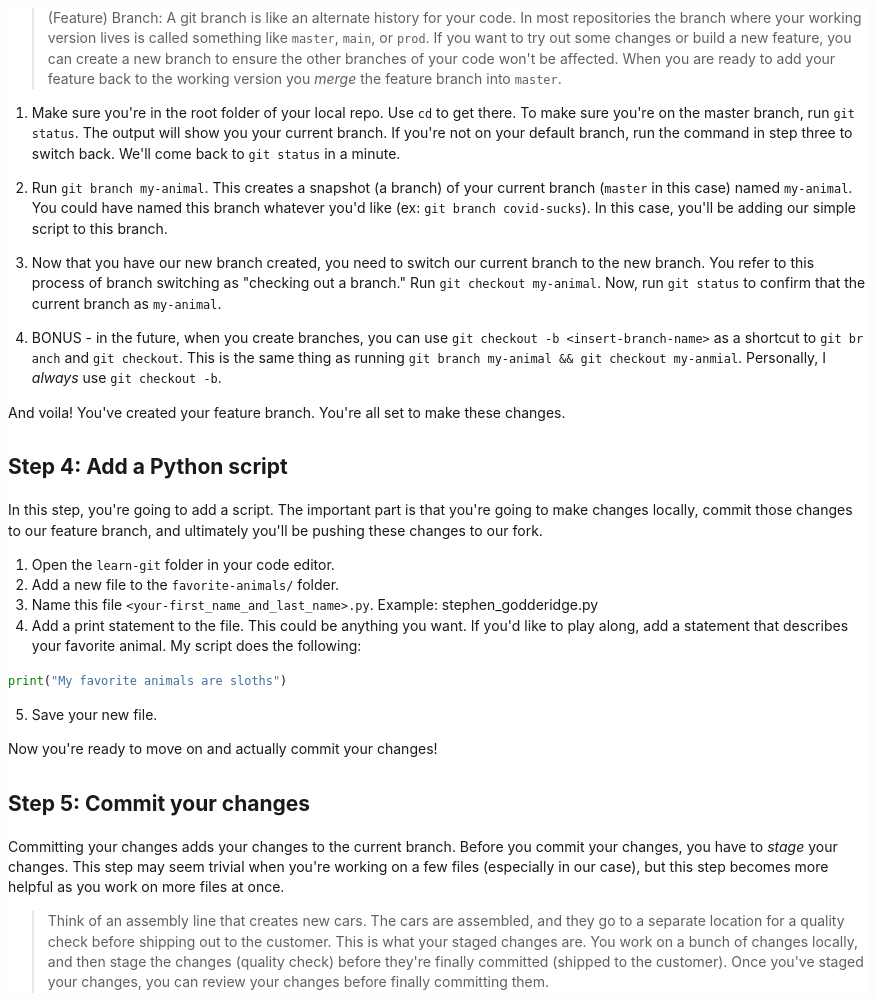 > (Feature) Branch: A git branch is like an alternate history for your code. In most repositories the branch where your working version lives is called something like `master`, `main`, or `prod`. If you want to try out some changes or build a new feature, you can create a new branch to ensure the other branches of your code won't be affected. When you are ready to add your feature back to the working version you _merge_ the feature branch into `master`.

1. Make sure you're in the root folder of your local repo. Use `cd` to get there. To make sure you're on the master branch, run `git status`. The output will show you your current branch. If you're not on your default branch, run the command in step three to switch back. We'll come back to `git status` in a minute.

2. Run `git branch my-animal`. This creates a snapshot (a branch) of your current branch (`master` in this case) named `my-animal`. You could have named this branch whatever you'd like (ex: `git branch covid-sucks`). In this case, you'll be adding our simple script to this branch.

3. Now that you have our new branch created, you need to switch our current branch to the new branch. You refer to this process of branch switching as "checking out a branch." Run `git checkout my-animal`. Now, run `git status` to confirm that the current branch as `my-animal`.

4. BONUS - in the future, when you create branches, you can use `git checkout -b <insert-branch-name>` as a shortcut to `git branch` and `git checkout`. This is the same thing as running `git branch my-animal && git checkout my-anmial`. Personally, I _always_ use `git checkout -b`.

And voila! You've created your feature branch. You're all set to make these changes.

## Step 4: Add a Python script

In this step, you're going to add a script. The important part is that you're going to make changes locally, commit those changes to our feature branch, and ultimately you'll be pushing these changes to our fork.

1. Open the `learn-git` folder in your code editor.
2. Add a new file to the `favorite-animals/` folder.
3. Name this file `<your-first_name_and_last_name>.py`. Example: stephen_godderidge.py
4. Add a print statement to the file. This could be anything you want. If you'd like to play along, add a statement that describes your favorite animal. My script does the following:

```python
print("My favorite animals are sloths")
```

5. Save your new file.

Now you're ready to move on and actually commit your changes!

## Step 5: Commit your changes

Committing your changes adds your changes to the current branch. Before you commit your changes, you have to _stage_ your changes. This step may seem trivial when you're working on a few files (especially in our case), but this step becomes more helpful as you work on more files at once.

> Think of an assembly line that creates new cars. The cars are assembled, and they go to a separate location for a quality check before shipping out to the customer. This is what your staged changes are. You work on a bunch of changes locally, and then stage the changes (quality check) before they're finally committed (shipped to the customer). Once you've staged your changes, you can review your changes before finally committing them.
